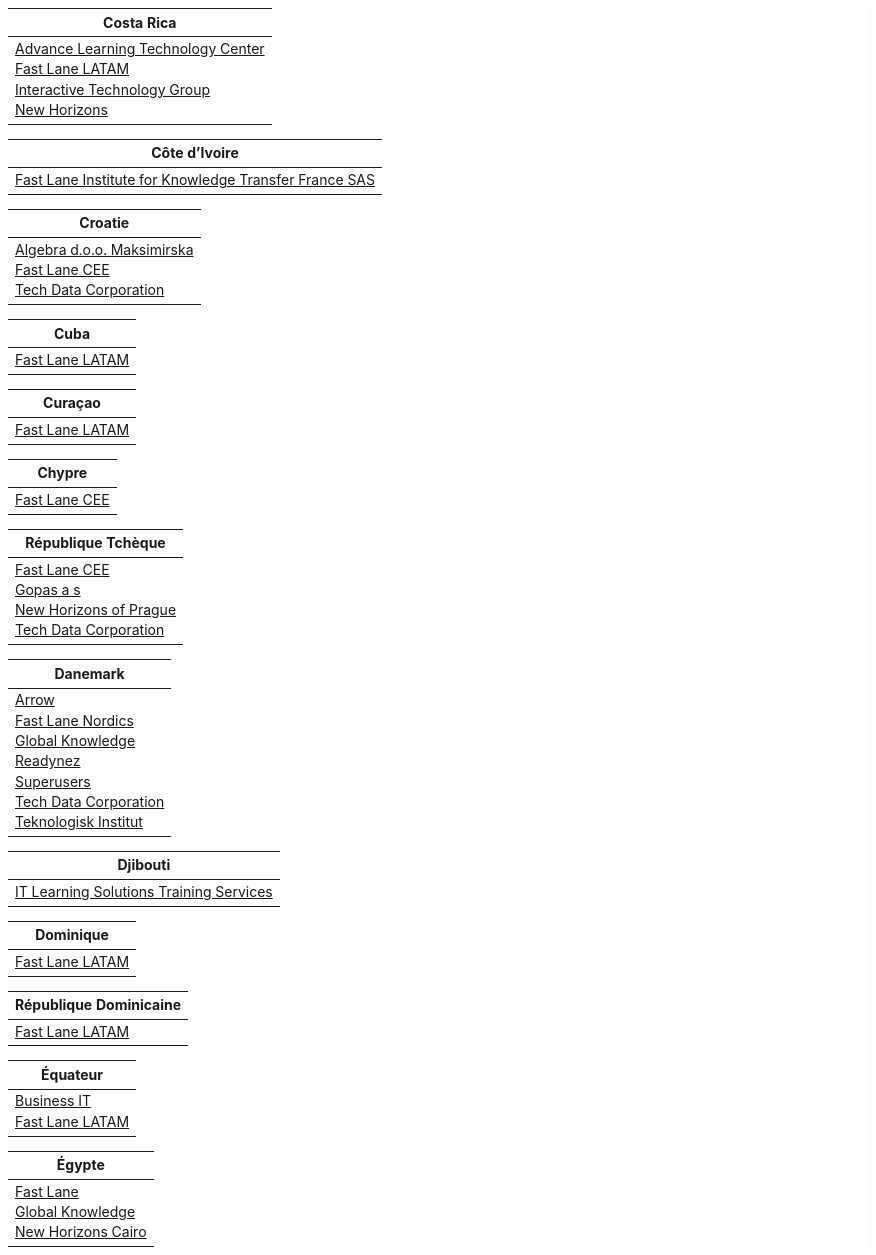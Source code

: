 | <a name="costa-rica"></a>Costa Rica |
|-----------|
| [Advance Learning Technology Center](https://adltcr.com/)</br>[Fast Lane LATAM](https://www.flane.com.pa/microsoft)</br>[Interactive Technology Group](https://itg.online)</br>[New Horizons](https://www.newhorizons.com/mspartner) |

| <a name="cote-divoire"></a>Côte d’Ivoire |
|-----------|        
| [Fast Lane Institute for Knowledge Transfer France SAS](https://www.flane.fr/microsoft) |

| <a name="croatia"></a> Croatie |
|-----------|
| [Algebra d.o.o. Maksimirska](http://thellpa.com/members/algebra/microsoft)</br>[Fast Lane CEE](https://www.fastlane.si/microsoft-training)</br>[Tech Data Corporation](https://academy.techdata.com/cz/vendor/microsoft/training/) |

| <a name="cuba"></a>Cuba |
|-----------|
| [Fast Lane LATAM](https://www.flane.com.pa/microsoft) |

| <a name="curacao"></a>Curaçao |        
|-----------|
| [Fast Lane LATAM](https://www.flane.com.pa/microsoft) |

| <a name="cyprus"></a>Chypre |
|-----------|
| [Fast Lane CEE](https://www.fastlane.si/microsoft-training) |

| <a name="czech-republic"></a>République Tchèque |
|-----------|
| [Fast Lane CEE](https://www.fastlane.si/microsoft-training)</br>[Gopas a s](http://thellpa.com/members/gopas-cz/microsoft)</br>[New Horizons of Prague](https://www.newhorizons.com/mspartner)</br>[Tech Data Corporation](https://academy.techdata.com/cz/vendor/microsoft/training/) |

| <a name="denmark"></a>Danemark |
|-----------|
| [Arrow](https://edu.arrow.com/dk/c/index.html/463/microsoft-modern-workplace)</br>[Fast Lane Nordics](https://www.flane.se/microsoft_courses)</br>[Global Knowledge](https://www.globalknowledge.com/da-dk/kurser/kurser/technology-providers/microsoft?OrderBy=ASC&PerPage=20&Page=1&Classes=&Keyword=&CurrentItemId=%7B4567342A-4F50-4FDE-99C2-5C7F608CB4ED%7D)</br>[Readynez](https://www.readynez.com/en/training/courses/vendors/microsoft/)</br>[Superusers](https://www.superusers.dk/kurser/producent/microsoft/)</br>[Tech Data Corporation](https://academy.techdata.com/nl/vendor/microsoft/training/)</br>[Teknologisk Institut](http://thellpa.com/members/teknologisk/microsoft) |

| <a name="djibouti"></a>Djibouti |
|-----------|
| [IT Learning Solutions Training Services](https://www.itls.ae/microsoft) |

| <a name="dominica"></a>Dominique |
|-----------|
| [Fast Lane LATAM](https://www.flane.com.pa/microsoft) |

| <a name="dominican-republic"></a>République Dominicaine |
|-----------|
| [Fast Lane LATAM](https://www.flane.com.pa/microsoft) |

| <a name="ecuador"></a> Équateur |
|-----------|
| [Business IT](https://www.grupobusiness.it/event-category/azure/)</br>[Fast Lane LATAM](https://www.flane.com.pa/microsoft) |

| <a name="egypt"></a>Égypte |
|-----------|
| [Fast Lane](https://www.fastlanemea.com/microsoft)</br>[Global Knowledge](https://www.globalknowledge.com/en-eg/training/courses/technology-providers/microsoft?OrderBy=ASC&PerPage=20&Page=1&Classes=&Keyword=&CurrentItemId=%7B4567342A-4F50-4FDE-99C2-5C7F608CB4ED%7D)</br>[New Horizons Cairo](https://www.newhorizons.com/mspartner) |
